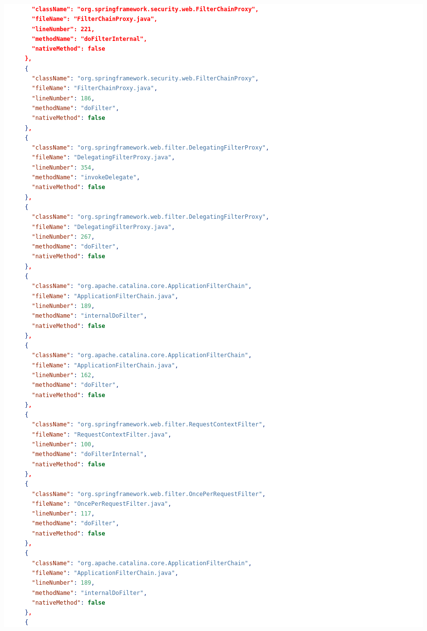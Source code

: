```json
        "className": "org.springframework.security.web.FilterChainProxy",
        "fileName": "FilterChainProxy.java",
        "lineNumber": 221,
        "methodName": "doFilterInternal",
        "nativeMethod": false
      },
      {
        "className": "org.springframework.security.web.FilterChainProxy",
        "fileName": "FilterChainProxy.java",
        "lineNumber": 186,
        "methodName": "doFilter",
        "nativeMethod": false
      },
      {
        "className": "org.springframework.web.filter.DelegatingFilterProxy",
        "fileName": "DelegatingFilterProxy.java",
        "lineNumber": 354,
        "methodName": "invokeDelegate",
        "nativeMethod": false
      },
      {
        "className": "org.springframework.web.filter.DelegatingFilterProxy",
        "fileName": "DelegatingFilterProxy.java",
        "lineNumber": 267,
        "methodName": "doFilter",
        "nativeMethod": false
      },
      {
        "className": "org.apache.catalina.core.ApplicationFilterChain",
        "fileName": "ApplicationFilterChain.java",
        "lineNumber": 189,
        "methodName": "internalDoFilter",
        "nativeMethod": false
      },
      {
        "className": "org.apache.catalina.core.ApplicationFilterChain",
        "fileName": "ApplicationFilterChain.java",
        "lineNumber": 162,
        "methodName": "doFilter",
        "nativeMethod": false
      },
      {
        "className": "org.springframework.web.filter.RequestContextFilter",
        "fileName": "RequestContextFilter.java",
        "lineNumber": 100,
        "methodName": "doFilterInternal",
        "nativeMethod": false
      },
      {
        "className": "org.springframework.web.filter.OncePerRequestFilter",
        "fileName": "OncePerRequestFilter.java",
        "lineNumber": 117,
        "methodName": "doFilter",
        "nativeMethod": false
      },
      {
        "className": "org.apache.catalina.core.ApplicationFilterChain",
        "fileName": "ApplicationFilterChain.java",
        "lineNumber": 189,
        "methodName": "internalDoFilter",
        "nativeMethod": false
      },
      {
```